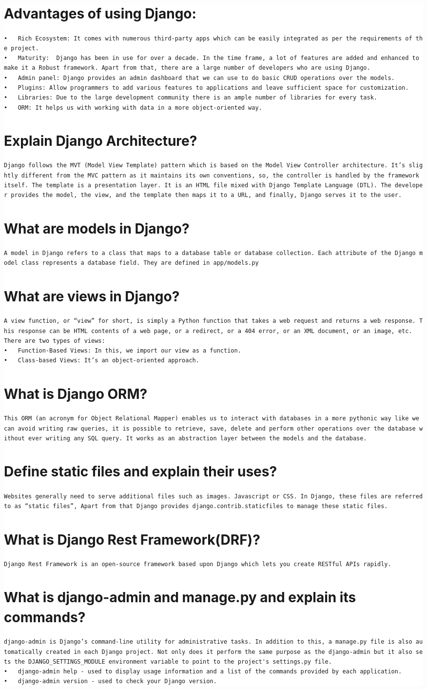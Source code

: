 # Advantages of using Django:
    •	Rich Ecosystem: It comes with numerous third-party apps which can be easily integrated as per the requirements of the project.
    •	Maturity:  Django has been in use for over a decade. In the time frame, a lot of features are added and enhanced to make it a Robust framework. Apart from that, there are a large number of developers who are using Django.
    •	Admin panel: Django provides an admin dashboard that we can use to do basic CRUD operations over the models.
    •	Plugins: Allow programmers to add various features to applications and leave sufficient space for customization.
    •	Libraries: Due to the large development community there is an ample number of libraries for every task.
    •	ORM: It helps us with working with data in a more object-oriented way.
# Explain Django Architecture?
    Django follows the MVT (Model View Template) pattern which is based on the Model View Controller architecture. It’s slightly different from the MVC pattern as it maintains its own conventions, so, the controller is handled by the framework itself. The template is a presentation layer. It is an HTML file mixed with Django Template Language (DTL). The developer provides the model, the view, and the template then maps it to a URL, and finally, Django serves it to the user.
# What are models in Django?
    A model in Django refers to a class that maps to a database table or database collection. Each attribute of the Django model class represents a database field. They are defined in app/models.py
# What are views in Django?
    A view function, or “view” for short, is simply a Python function that takes a web request and returns a web response. This response can be HTML contents of a web page, or a redirect, or a 404 error, or an XML document, or an image, etc. 
    There are two types of views:
    •	Function-Based Views: In this, we import our view as a function.
    •	Class-based Views: It’s an object-oriented approach.

# What is Django ORM?
    This ORM (an acronym for Object Relational Mapper) enables us to interact with databases in a more pythonic way like we can avoid writing raw queries, it is possible to retrieve, save, delete and perform other operations over the database without ever writing any SQL query. It works as an abstraction layer between the models and the database.
# Define static files and explain their uses?
    Websites generally need to serve additional files such as images. Javascript or CSS. In Django, these files are referred to as “static files”, Apart from that Django provides django.contrib.staticfiles to manage these static files.
# What is Django Rest Framework(DRF)?
    Django Rest Framework is an open-source framework based upon Django which lets you create RESTful APIs rapidly.
# What is django-admin and manage.py and explain its commands?
    django-admin is Django’s command-line utility for administrative tasks. In addition to this, a manage.py file is also automatically created in each Django project. Not only does it perform the same purpose as the django-admin but it also sets the DJANGO_SETTINGS_MODULE environment variable to point to the project's settings.py file.
    •	django-admin help - used to display usage information and a list of the commands provided by each application.
    •	django-admin version - used to check your Django version.